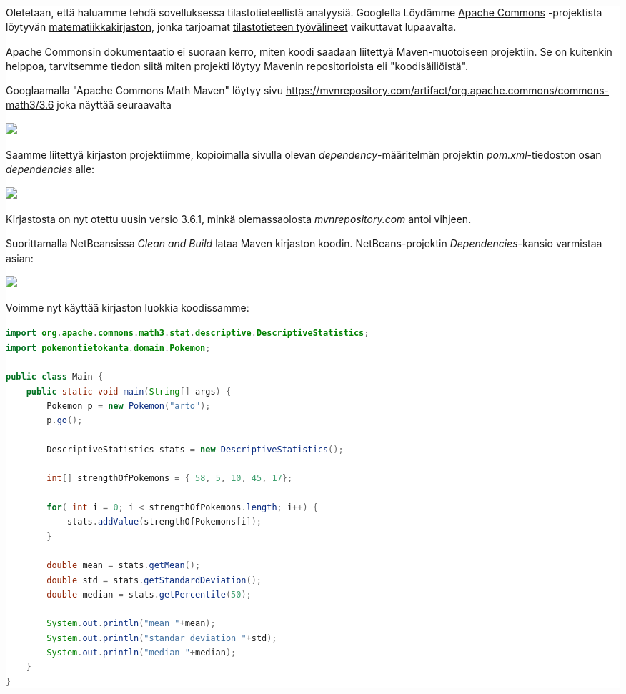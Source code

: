 Oletetaan, että haluamme tehdä sovelluksessa tilastotieteellistä analyysiä. Googlella
Löydämme [Apache Commons](https://commons.apache.org) -projektista löytyvän [matematiikkakirjaston](http://commons.apache.org/proper/commons-math/), jonka tarjoamat [tilastotieteen työvälineet](http://commons.apache.org/proper/commons-math/userguide/stat.html) vaikuttavat lupaavalta.

Apache Commonsin dokumentaatio ei suoraan kerro, miten koodi saadaan liitettyä Maven-muotoiseen projektiin. Se on kuitenkin helppoa, tarvitsemme tiedon siitä miten projekti löytyy Mavenin repositorioista eli "koodisäiliöistä".

Googlaamalla "Apache Commons Math Maven" löytyy sivu <https://mvnrepository.com/artifact/org.apache.commons/commons-math3/3.6> joka näyttää seuraavalta

<img src="https://raw.githubusercontent.com/mluukkai/ohjelmistotekniikka-syksy-2020/main/web/images/m-4.png" width="950">

Saamme liitettyä kirjaston projektiimme, kopioimalla sivulla olevan _dependency_-määritelmän projektin _pom.xml_-tiedoston osan _dependencies_ alle:

<img src="https://raw.githubusercontent.com/mluukkai/ohjelmistotekniikka-syksy-2020/main/web/images/m-5.png" width="800">

Kirjastosta on nyt otettu uusin versio 3.6.1, minkä olemassaolosta _mvnrepository.com_ antoi vihjeen.

Suorittamalla NetBeansissa _Clean and Build_ lataa Maven kirjaston koodin.
NetBeans-projektin _Dependencies_-kansio varmistaa asian:

<img src="https://raw.githubusercontent.com/mluukkai/ohjelmistotekniikka-syksy-2020/main/web/images/m-6.png" width="400">

Voimme nyt käyttää kirjaston luokkia koodissamme:

```java
import org.apache.commons.math3.stat.descriptive.DescriptiveStatistics;
import pokemontietokanta.domain.Pokemon;

public class Main {
    public static void main(String[] args) {
        Pokemon p = new Pokemon("arto");
        p.go();

        DescriptiveStatistics stats = new DescriptiveStatistics();

        int[] strengthOfPokemons = { 58, 5, 10, 45, 17};

        for( int i = 0; i < strengthOfPokemons.length; i++) {
            stats.addValue(strengthOfPokemons[i]);
        }

        double mean = stats.getMean();
        double std = stats.getStandardDeviation();
        double median = stats.getPercentile(50);

        System.out.println("mean "+mean);
        System.out.println("standar deviation "+std);
        System.out.println("median "+median);
    }
}
```
